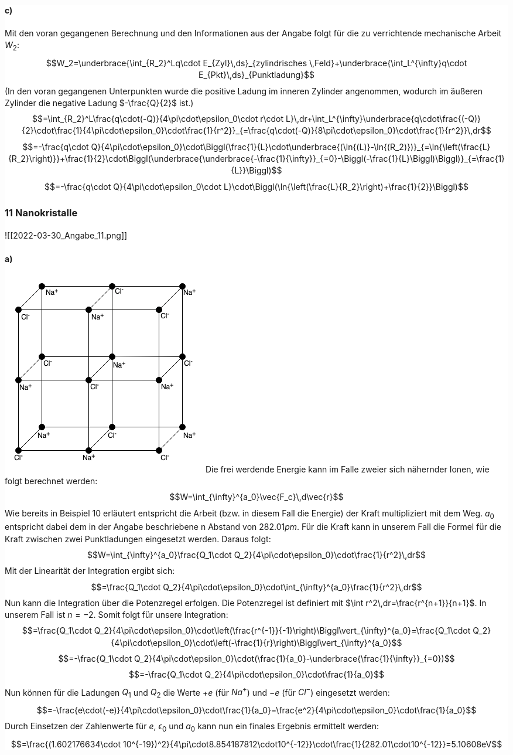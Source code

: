 #### c)
Mit den voran gegangenen Berechnung und den Informationen aus der Angabe folgt für die zu verrichtende mechanische Arbeit $W_2$:
$$W_2=\underbrace{\int_{R_2}^Lq\cdot E_{Zyl}\,ds}_{zylindrisches \,Feld}+\underbrace{\int_L^{\infty}q\cdot E_{Pkt}\,ds}_{Punktladung}$$
(In den voran gegangenen Unterpunkten wurde die positive Ladung im inneren Zylinder angenommen, wodurch im äußeren Zylinder die negative Ladung $-\frac{Q}{2}$ ist.)
$$=\int_{R_2}^L\frac{q\cdot(-Q)}{4\pi\cdot\epsilon_0\cdot r\cdot L}\,dr+\int_L^{\infty}\underbrace{q\cdot\frac{(-Q)}{2}\cdot\frac{1}{4\pi\cdot\epsilon_0}\cdot\frac{1}{r^2}}_{=\frac{q\cdot(-Q)}{8\pi\cdot\epsilon_0}\cdot\frac{1}{r^2}}\,dr$$
$$=-\frac{q\cdot Q}{4\pi\cdot\epsilon_0}\cdot\Biggl(\frac{1}{L}\cdot\underbrace{(\ln{(L)}-\ln{(R_2)})}_{=\ln{\left(\frac{L}{R_2}\right)}}+\frac{1}{2}\cdot\Biggl(\underbrace{\underbrace{-\frac{1}{\infty}}_{=0}-\Biggl(-\frac{1}{L}\Biggl)\Biggl)}_{=\frac{1}{L}}\Biggl)$$
$$=-\frac{q\cdot Q}{4\pi\cdot\epsilon_0\cdot L}\cdot\Biggl(\ln{\left(\frac{L}{R_2}\right)+\frac{1}{2}}\Biggl)$$

### 11 Nanokristalle
![[2022-03-30_Angabe_11.png]]
#### a)
![2022-03-30_Skizze_Beispiel_11](2022-03-30_Skizze_Beispiel_11a.png)
Die frei werdende Energie kann im Falle zweier sich nähernder Ionen, wie folgt berechnet werden:
$$W=\int_{\infty}^{a_0}\vec{F_c}\,d\vec{r}$$
Wie bereits in Beispiel 10 erläutert entspricht die Arbeit (bzw. in diesem Fall die Energie) der Kraft multipliziert mit dem Weg. $a_0$ entspricht dabei dem in der Angabe beschriebene
n Abstand von $282.01pm$.
Für die Kraft kann in unserem Fall die Formel für die Kraft zwischen zwei Punktladungen eingesetzt werden. Daraus folgt:
$$W=\int_{\infty}^{a_0}\frac{Q_1\cdot Q_2}{4\pi\cdot\epsilon_0}\cdot\frac{1}{r^2}\,dr$$
 Mit der Linearität der Integration ergibt sich:
 $$=\frac{Q_1\cdot Q_2}{4\pi\cdot\epsilon_0}\cdot\int_{\infty}^{a_0}\frac{1}{r^2}\,dr$$
 Nun kann die Integration über die Potenzregel erfolgen. Die Potenzregel ist definiert mit $\int r^2\,dr=\frac{r^{n+1}}{n+1}$. In unserem Fall ist $n=-2$. Somit folgt für unsere Integration:
 $$=\frac{Q_1\cdot Q_2}{4\pi\cdot\epsilon_0}\cdot\left(\frac{r^{-1}}{-1}\right)\Biggl\vert_{\infty}^{a_0}=\frac{Q_1\cdot Q_2}{4\pi\cdot\epsilon_0}\cdot\left(-\frac{1}{r}\right)\Biggl\vert_{\infty}^{a_0}$$
 $$=-\frac{Q_1\cdot Q_2}{4\pi\cdot\epsilon_0}\cdot(\frac{1}{a_0}-\underbrace{\frac{1}{\infty}}_{=0})$$ $$=-\frac{Q_1\cdot Q_2}{4\pi\cdot\epsilon_0}\cdot\frac{1}{a_0}$$
Nun können für die Ladungen $Q_1$ und $Q_2$ die Werte $+e$ (für $Na^+$) und $-e$ (für $Cl^-$) eingesetzt werden:
$$=-\frac{e\cdot(-e)}{4\pi\cdot\epsilon_0}\cdot\frac{1}{a_0}=\frac{e^2}{4\pi\cdot\epsilon_0}\cdot\frac{1}{a_0}$$
Durch Einsetzen der Zahlenwerte für $e$, $\epsilon_0$ und $a_0$ kann nun ein finales Ergebnis ermittelt werden:
$$=\frac{(1.602176634\cdot 10^{-19})^2}{4\pi\cdot8.854187812\cdot10^{-12}}\cdot\frac{1}{282.01\cdot10^{-12}}=5.10608eV$$